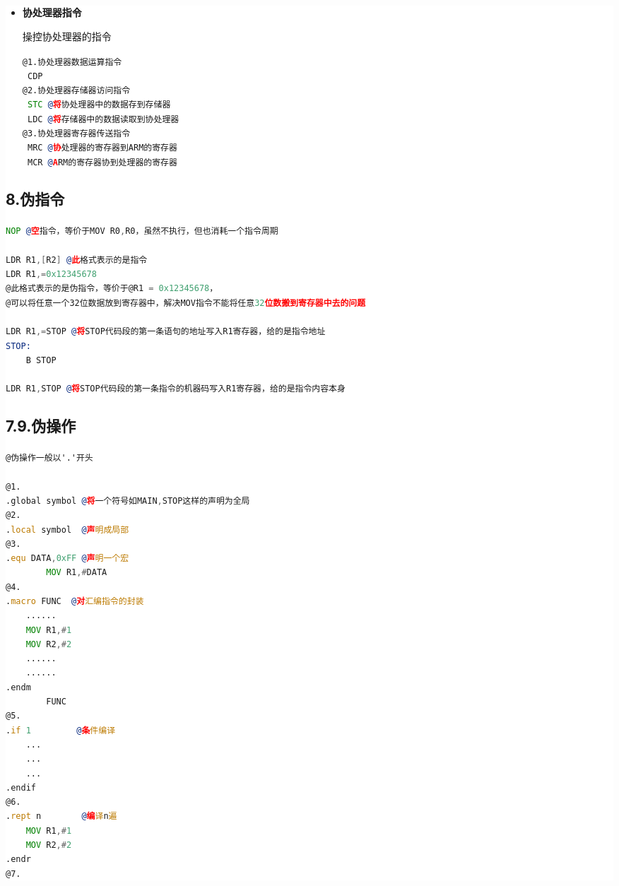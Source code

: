 - **协处理器指令**

   操控协处理器的指令
   
   ```asm
   @1.协处理器数据运算指令
   	CDP
   @2.协处理器存储器访问指令
   	STC @将协处理器中的数据存到存储器
   	LDC @将存储器中的数据读取到协处理器
   @3.协处理器寄存器传送指令
   	MRC @协处理器的寄存器到ARM的寄存器
   	MCR @ARM的寄存器协到处理器的寄存器
   ```

## 8.伪指令

```asm
NOP @空指令，等价于MOV R0,R0，虽然不执行，但也消耗一个指令周期
	
LDR R1,[R2] @此格式表示的是指令
LDR R1,=0x12345678 
@此格式表示的是伪指令，等价于@R1 = 0x12345678，
@可以将任意一个32位数据放到寄存器中，解决MOV指令不能将任意32位数搬到寄存器中去的问题

LDR R1,=STOP @将STOP代码段的第一条语句的地址写入R1寄存器，给的是指令地址
STOP:
	B STOP
	
LDR R1,STOP @将STOP代码段的第一条指令的机器码写入R1寄存器，给的是指令内容本身
```

## 7.9.伪操作

```asm
@伪操作一般以'.'开头

@1.
.global symbol @将一个符号如MAIN,STOP这样的声明为全局
@2.
.local symbol  @声明成局部
@3.
.equ DATA,0xFF @声明一个宏
		MOV R1,#DATA
@4.		
.macro FUNC  @对汇编指令的封装
	......
	MOV R1,#1
	MOV R2,#2
	......
	......
.endm
		FUNC
@5.		
.if 1         @条件编译
	...
	...
	...
.endif
@6.
.rept n        @编译n遍
	MOV R1,#1
	MOV R2,#2	
.endr
@7.
```